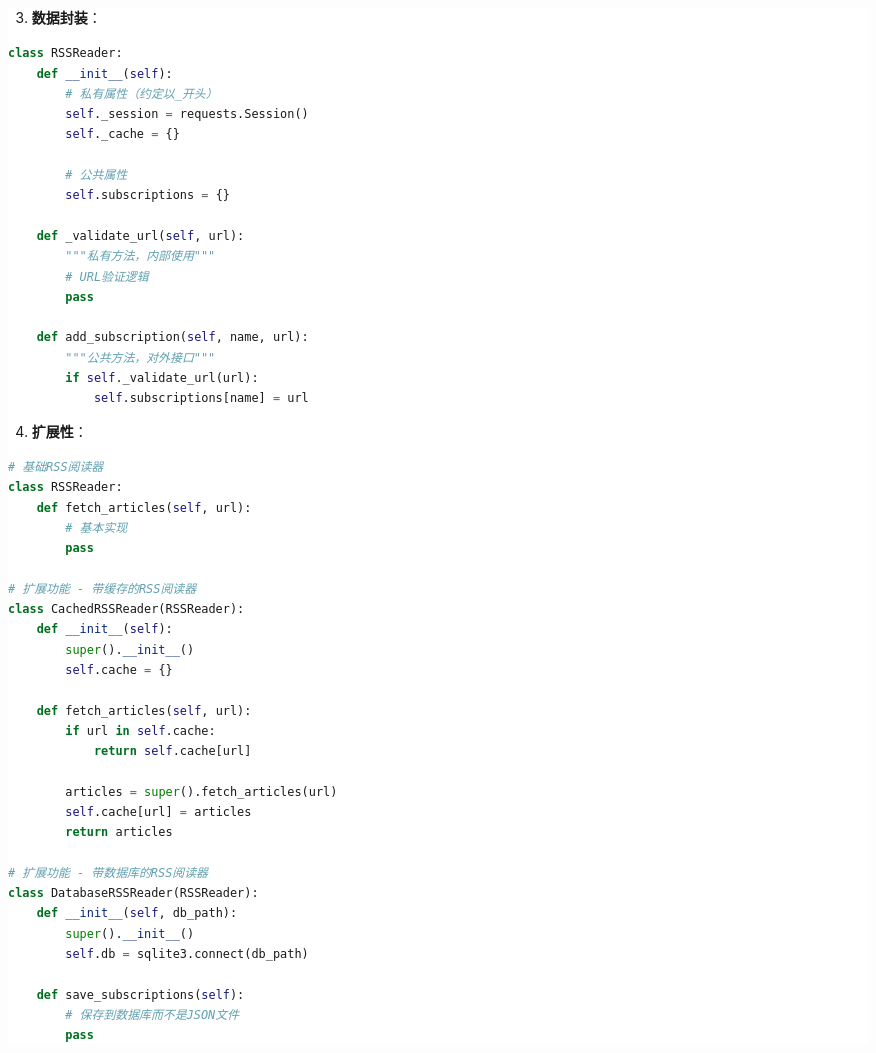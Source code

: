 3. **数据封装**：
```python
class RSSReader:
    def __init__(self):
        # 私有属性（约定以_开头）
        self._session = requests.Session()
        self._cache = {}
        
        # 公共属性
        self.subscriptions = {}
    
    def _validate_url(self, url):
        """私有方法，内部使用"""
        # URL验证逻辑
        pass
    
    def add_subscription(self, name, url):
        """公共方法，对外接口"""
        if self._validate_url(url):
            self.subscriptions[name] = url
```

4. **扩展性**：
```python
# 基础RSS阅读器
class RSSReader:
    def fetch_articles(self, url):
        # 基本实现
        pass

# 扩展功能 - 带缓存的RSS阅读器
class CachedRSSReader(RSSReader):
    def __init__(self):
        super().__init__()
        self.cache = {}
    
    def fetch_articles(self, url):
        if url in self.cache:
            return self.cache[url]
        
        articles = super().fetch_articles(url)
        self.cache[url] = articles
        return articles

# 扩展功能 - 带数据库的RSS阅读器
class DatabaseRSSReader(RSSReader):
    def __init__(self, db_path):
        super().__init__()
        self.db = sqlite3.connect(db_path)
    
    def save_subscriptions(self):
        # 保存到数据库而不是JSON文件
        pass
```
